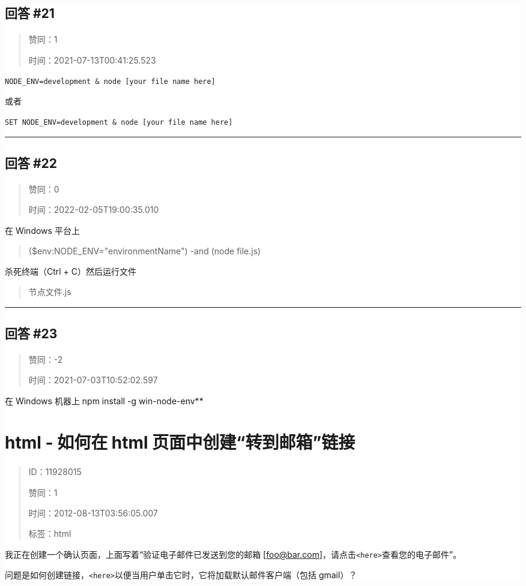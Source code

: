 ## 回答 #21

> 赞同：1
> 
> 时间：2021-07-13T00:41:25.523

```
NODE_ENV=development & node [your file name here] 
```

或者

```
SET NODE_ENV=development & node [your file name here] 
```

* * *

## 回答 #22

> 赞同：0
> 
> 时间：2022-02-05T19:00:35.010

在 Windows 平台上

> ($env:NODE_ENV="environmentName") -and (node file.js)

杀死终端（Ctrl + C）然后运行文件

> 节点文件.js

* * *

## 回答 #23

> 赞同：-2
> 
> 时间：2021-07-03T10:52:02.597

在 Windows 机器上 npm install -g win-node-env**

# html - 如何在 html 页面中创建“转到邮箱”链接

> ID：11928015
> 
> 赞同：1
> 
> 时间：2012-08-13T03:56:05.007
> 
> 标签：html

我正在创建一个确认页面，上面写着“验证电子邮件已发送到您的邮箱 [foo@bar.com]，请点击`<here>`查看您的电子邮件”。

问题是如何创建链接，`<here>`以便当用户单击它时，它将加载默认邮件客户端（包括 gmail）？
